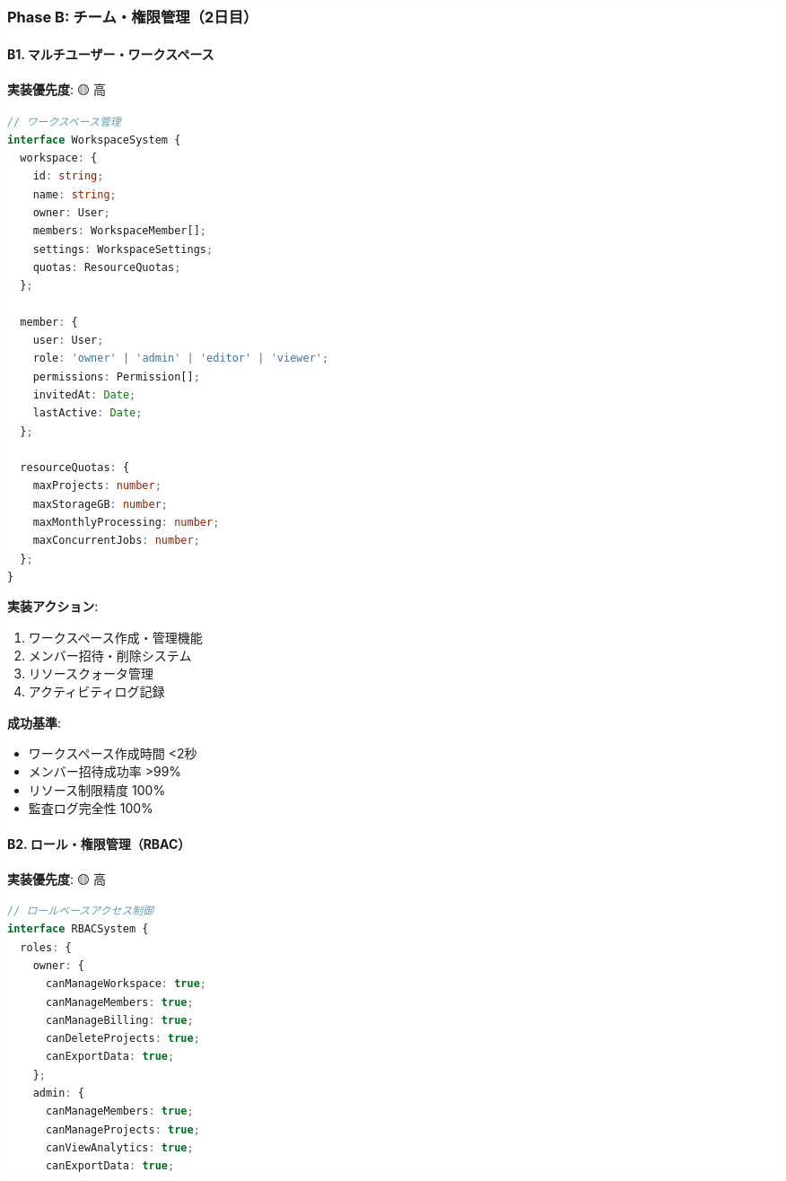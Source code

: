### Phase B: チーム・権限管理（2日目）

#### B1. マルチユーザー・ワークスペース
**実装優先度**: 🟡 高

```typescript
// ワークスペース管理
interface WorkspaceSystem {
  workspace: {
    id: string;
    name: string;
    owner: User;
    members: WorkspaceMember[];
    settings: WorkspaceSettings;
    quotas: ResourceQuotas;
  };

  member: {
    user: User;
    role: 'owner' | 'admin' | 'editor' | 'viewer';
    permissions: Permission[];
    invitedAt: Date;
    lastActive: Date;
  };

  resourceQuotas: {
    maxProjects: number;
    maxStorageGB: number;
    maxMonthlyProcessing: number;
    maxConcurrentJobs: number;
  };
}
```

**実装アクション**:
1. ワークスペース作成・管理機能
2. メンバー招待・削除システム
3. リソースクォータ管理
4. アクティビティログ記録

**成功基準**:
- ワークスペース作成時間 <2秒
- メンバー招待成功率 >99%
- リソース制限精度 100%
- 監査ログ完全性 100%

#### B2. ロール・権限管理（RBAC）
**実装優先度**: 🟡 高

```typescript
// ロールベースアクセス制御
interface RBACSystem {
  roles: {
    owner: {
      canManageWorkspace: true;
      canManageMembers: true;
      canManageBilling: true;
      canDeleteProjects: true;
      canExportData: true;
    };
    admin: {
      canManageMembers: true;
      canManageProjects: true;
      canViewAnalytics: true;
      canExportData: true;
```